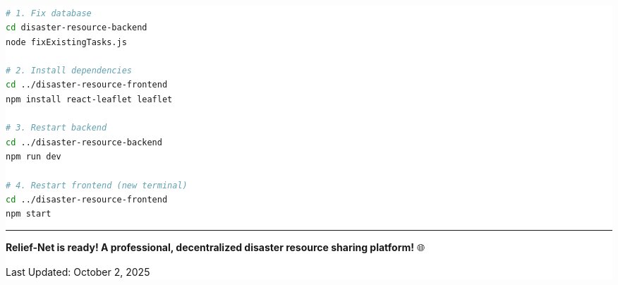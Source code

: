 ```bash
# 1. Fix database
cd disaster-resource-backend
node fixExistingTasks.js

# 2. Install dependencies
cd ../disaster-resource-frontend
npm install react-leaflet leaflet

# 3. Restart backend
cd ../disaster-resource-backend
npm run dev

# 4. Restart frontend (new terminal)
cd ../disaster-resource-frontend
npm start
```

---

**Relief-Net is ready! A professional, decentralized disaster resource sharing platform!** 🌐

Last Updated: October 2, 2025
